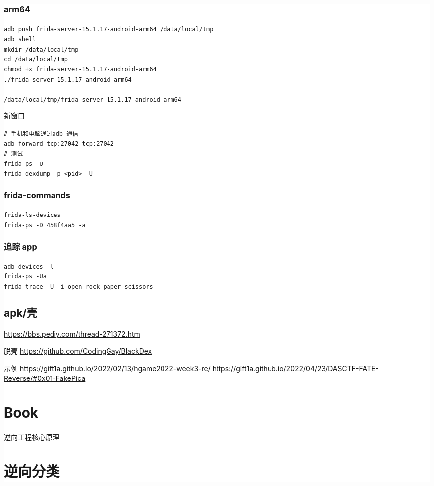 ### arm64

```shell
adb push frida-server-15.1.17-android-arm64 /data/local/tmp
adb shell
mkdir /data/local/tmp
cd /data/local/tmp
chmod +x frida-server-15.1.17-android-arm64
./frida-server-15.1.17-android-arm64

/data/local/tmp/frida-server-15.1.17-android-arm64
```

新窗口

```
# 手机和电脑通过adb 通信
adb forward tcp:27042 tcp:27042
# 测试
frida-ps -U
frida-dexdump -p <pid> -U
```

### frida-commands

```
frida-ls-devices
frida-ps -D 458f4aa5 -a
```

### 追踪 app

```
adb devices -l
frida-ps -Ua
frida-trace -U -i open rock_paper_scissors
```

## apk/壳

https://bbs.pediy.com/thread-271372.htm

脱壳 https://github.com/CodingGay/BlackDex

示例
https://gift1a.github.io/2022/02/13/hgame2022-week3-re/
https://gift1a.github.io/2022/04/23/DASCTF-FATE-Reverse/#0x01-FakePica

# Book

逆向工程核心原理

# 逆向分类
